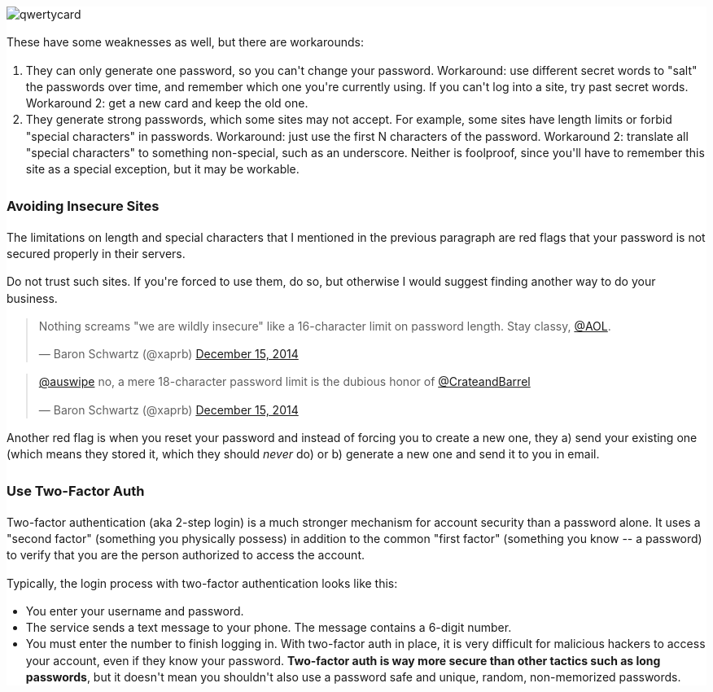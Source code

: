 ![qwertycard](/media/2013/12/qwertycards.png)

These have some weaknesses as well, but there are workarounds:

1. They can only generate one password, so you can't change your password.
	Workaround: use different secret words to "salt" the passwords over time, and
	remember which one you're currently using. If you can't log into a site, try
	past secret words. Workaround 2: get a new card and keep the old one.
2. They generate strong passwords, which some sites may not accept. For example,
	some sites have length limits or forbid "special characters" in passwords.
	Workaround: just use the first N characters of the password. Workaround 2:
	translate all "special characters" to something non-special, such as an
	underscore. Neither is foolproof, since you'll have to remember this site as
	a special exception, but it may be workable.

### Avoiding Insecure Sites

The limitations on length and special characters that I mentioned in the
previous paragraph are red flags that your password is not secured properly in
their servers.

Do not trust such sites. If you're forced to use them, do so, but otherwise I
would suggest finding another way to do your business.

<blockquote class="twitter-tweet" lang="en"><p>Nothing screams &quot;we are wildly insecure&quot; like a 16-character limit on password length. Stay classy, <a href="https://twitter.com/AOL">@AOL</a>.</p>&mdash; Baron Schwartz (@xaprb) <a href="https://twitter.com/xaprb/status/544310203819495425">December 15, 2014</a></blockquote>
<script async src="//platform.twitter.com/widgets.js" charset="utf-8"></script>

<blockquote class="twitter-tweet" lang="en"><p><a href="https://twitter.com/auswipe">@auswipe</a> no, a mere 18-character password limit is the dubious honor of <a href="https://twitter.com/CrateandBarrel">@CrateandBarrel</a></p>&mdash; Baron Schwartz (@xaprb) <a href="https://twitter.com/xaprb/status/544317402524430336">December 15, 2014</a></blockquote>
<script async src="//platform.twitter.com/widgets.js" charset="utf-8"></script>

Another red flag is when you reset your password and instead of forcing you to create a new one, they a) send your existing one (which means they stored it, which they should *never* do) or b) generate a new one and send it to you in email.



### Use Two-Factor Auth


Two-factor authentication (aka 2-step login) is a much stronger mechanism for account security than a password alone. It uses a "second factor" (something you physically possess) in addition to the common "first factor" (something you know -- a password) to verify that you are the person authorized to access the account. 

Typically, the login process with two-factor authentication looks like this: 

*   You enter your username and password. 
*   The service sends a text message to your phone. The message contains a 6-digit number. 
*   You must enter the number to finish logging in. With two-factor auth in place, it is very difficult for malicious hackers to access your account, even if they know your password. **Two-factor auth is way more secure than other tactics such as long passwords**, but it doesn't mean you shouldn't also use a password safe and unique, random, non-memorized passwords. 
